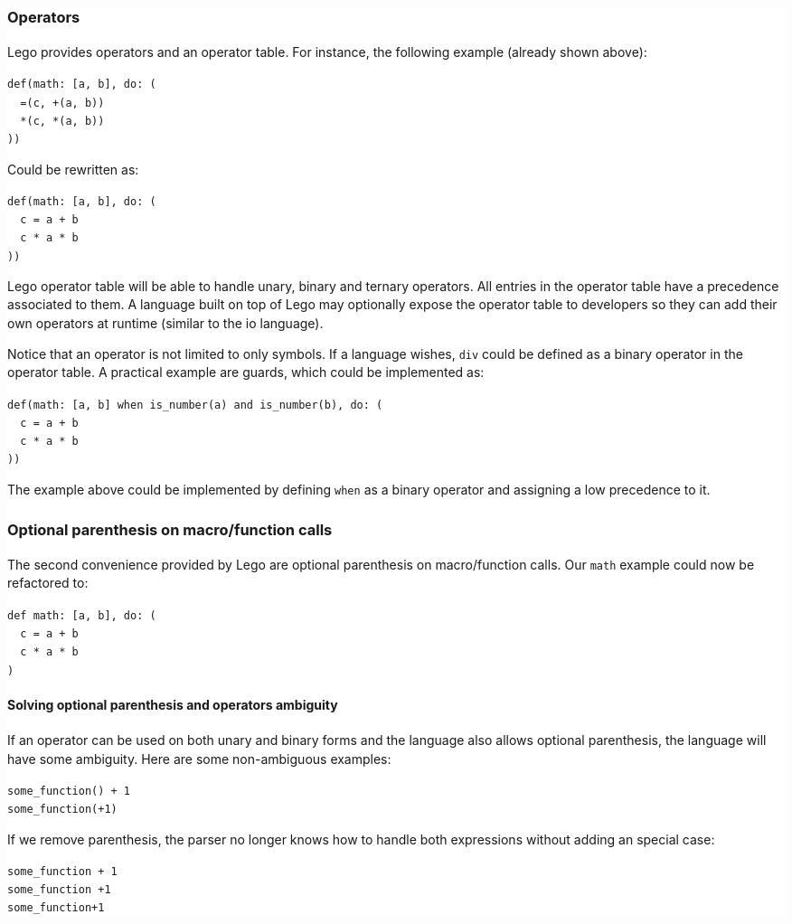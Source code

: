 ### Operators

Lego provides operators and an operator table. For instance, the following example (already shown above):

    def(math: [a, b], do: (
      =(c, +(a, b))
      *(c, *(a, b))
    ))

Could be rewritten as:

    def(math: [a, b], do: (
      c = a + b
      c * a * b
    ))

Lego operator table will be able to handle unary, binary and ternary operators. All entries in the operator table have a precedence associated to them. A language built on top of Lego may optionally expose the operator table to developers so they can add their own operators at runtime (similar to the io language).

Notice that an operator is not limited to only symbols. If a language wishes, `div` could be defined as a binary operator in the operator table. A practical example are guards, which could be implemented as:

    def(math: [a, b] when is_number(a) and is_number(b), do: (
      c = a + b
      c * a * b
    ))

The example above could be implemented by defining `when` as a binary operator and assigning a low precedence to it.

### Optional parenthesis on macro/function calls

The second convenience provided by Lego are optional parenthesis on macro/function calls. Our `math` example could now be refactored to:

    def math: [a, b], do: (
      c = a + b
      c * a * b
    )

#### Solving optional parenthesis and operators ambiguity

If an operator can be used on both unary and binary forms and the language also allows optional parenthesis, the language will have some ambiguity. Here are some non-ambiguous examples:

    some_function() + 1
    some_function(+1)

If we remove parenthesis, the parser no longer knows how to handle both expressions without adding an special case:

    some_function + 1
    some_function +1
    some_function+1
